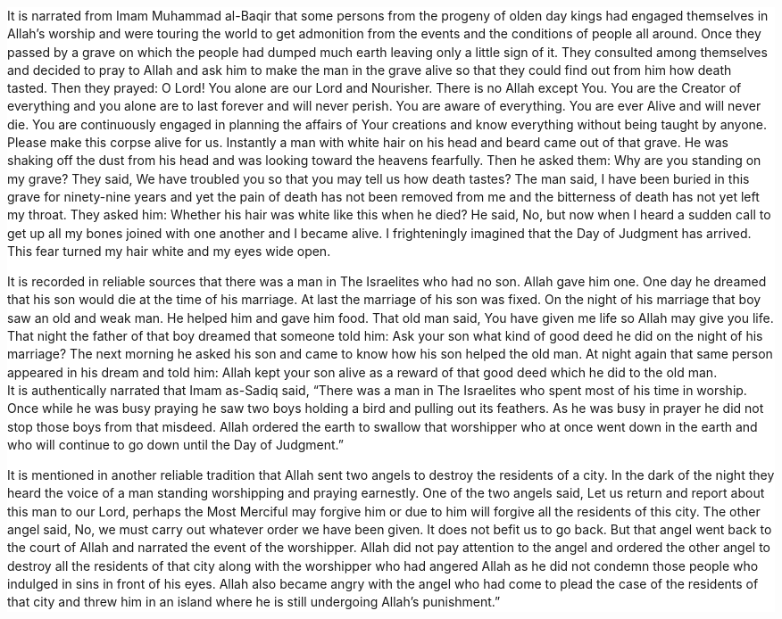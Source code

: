 It is narrated from Imam Muhammad al-Baqir that some persons from the
progeny of olden day kings had engaged themselves in Allah’s worship and
were touring the world to get admonition from the events and the
conditions of people all around. Once they passed by a grave on which
the people had dumped much earth leaving only a little sign of it. They
consulted among themselves and decided to pray to Allah and ask him to
make the man in the grave alive so that they could find out from him how
death tasted. Then they prayed: O Lord! You alone are our Lord and
Nourisher. There is no Allah except You. You are the Creator of
everything and you alone are to last forever and will never perish. You
are aware of everything. You are ever Alive and will never die. You are
continuously engaged in planning the affairs of Your creations and know
everything without being taught by anyone. Please make this corpse alive
for us. Instantly a man with white hair on his head and beard came out
of that grave. He was shaking off the dust from his head and was looking
toward the heavens fearfully. Then he asked them: Why are you standing
on my grave? They said, We have troubled you so that you may tell us how
death tastes? The man said, I have been buried in this grave for
ninety-nine years and yet the pain of death has not been removed from me
and the bitterness of death has not yet left my throat. They asked him:
Whether his hair was white like this when he died? He said, No, but now
when I heard a sudden call to get up all my bones joined with one
another and I became alive. I frighteningly imagined that the Day of
Judgment has arrived. This fear turned my hair white and my eyes wide
open.

It is recorded in reliable sources that there was a man in The
Israelites who had no son. Allah gave him one. One day he dreamed that
his son would die at the time of his marriage. At last the marriage of
his son was fixed. On the night of his marriage that boy saw an old and
weak man. He helped him and gave him food. That old man said, You have
given me life so Allah may give you life. That night the father of that
boy dreamed that someone told him: Ask your son what kind of good deed
he did on the night of his marriage? The next morning he asked his son
and came to know how his son helped the old man. At night again that
same person appeared in his dream and told him: Allah kept your son
alive as a reward of that good deed which he did to the old man.  
 It is authentically narrated that Imam as-Sadiq said, “There was a man
in The Israelites who spent most of his time in worship. Once while he
was busy praying he saw two boys holding a bird and pulling out its
feathers. As he was busy in prayer he did not stop those boys from that
misdeed. Allah ordered the earth to swallow that worshipper who at once
went down in the earth and who will continue to go down until the Day of
Judgment.”

It is mentioned in another reliable tradition that Allah sent two angels
to destroy the residents of a city. In the dark of the night they heard
the voice of a man standing worshipping and praying earnestly. One of
the two angels said, Let us return and report about this man to our
Lord, perhaps the Most Merciful may forgive him or due to him will
forgive all the residents of this city. The other angel said, No, we
must carry out whatever order we have been given. It does not befit us
to go back. But that angel went back to the court of Allah and narrated
the event of the worshipper. Allah did not pay attention to the angel
and ordered the other angel to destroy all the residents of that city
along with the worshipper who had angered Allah as he did not condemn
those people who indulged in sins in front of his eyes. Allah also
became angry with the angel who had come to plead the case of the
residents of that city and threw him in an island where he is still
undergoing Allah’s punishment.”
